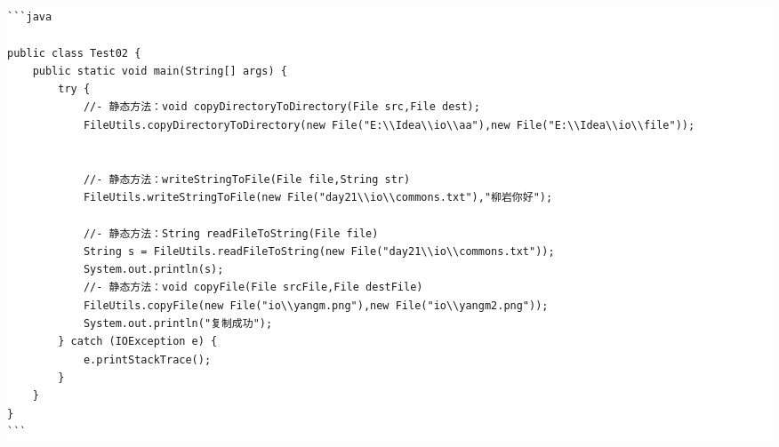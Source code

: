 	```java
	
	public class Test02 {
		public static void main(String[] args) {
			try {
				//- 静态方法：void copyDirectoryToDirectory(File src,File dest);
				FileUtils.copyDirectoryToDirectory(new File("E:\\Idea\\io\\aa"),new File("E:\\Idea\\io\\file"));
	
	
				//- 静态方法：writeStringToFile(File file,String str)
				FileUtils.writeStringToFile(new File("day21\\io\\commons.txt"),"柳岩你好");
	
				//- 静态方法：String readFileToString(File file)
				String s = FileUtils.readFileToString(new File("day21\\io\\commons.txt"));
				System.out.println(s);
				//- 静态方法：void copyFile(File srcFile,File destFile)
				FileUtils.copyFile(new File("io\\yangm.png"),new File("io\\yangm2.png"));
				System.out.println("复制成功");
			} catch (IOException e) {
				e.printStackTrace();
			}
		}
	}
	```
 
